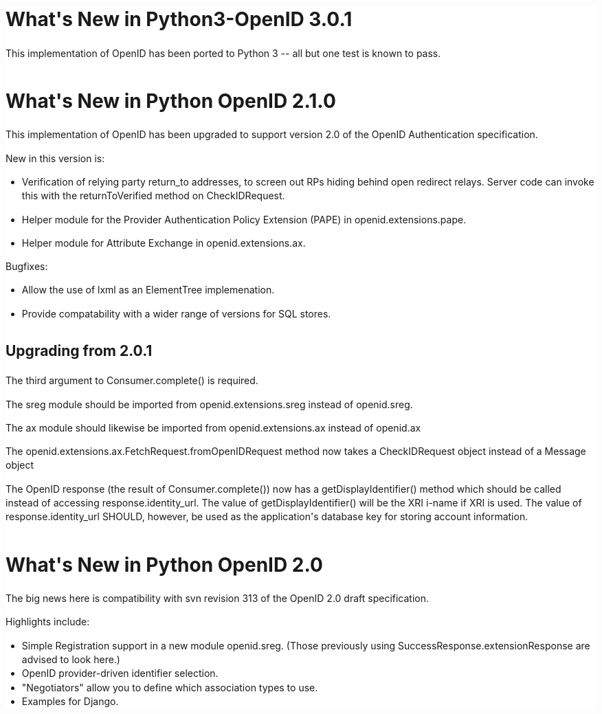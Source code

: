 What's New in Python3-OpenID 3.0.1
=================================

This implementation of OpenID has been ported to Python 3 -- all but one test
is known to pass.

What's New in Python OpenID 2.1.0
=================================

This implementation of OpenID has been upgraded to support version 2.0
of the OpenID Authentication specification.

New in this version is:

 * Verification of relying party return_to addresses, to screen out RPs
   hiding behind open redirect relays.  Server code can invoke this with
   the returnToVerified method on CheckIDRequest.

 * Helper module for the Provider Authentication Policy Extension (PAPE) in
   openid.extensions.pape.

 * Helper module for Attribute Exchange in openid.extensions.ax.

Bugfixes:

 * Allow the use of lxml as an ElementTree implemenation.

 * Provide compatability with a wider range of versions for SQL stores.


Upgrading from 2.0.1
--------------------

The third argument to Consumer.complete() is required.

The sreg module should be imported from openid.extensions.sreg instead of
openid.sreg.

The ax module should likewise be imported from openid.extensions.ax
instead of openid.ax

The openid.extensions.ax.FetchRequest.fromOpenIDRequest method now
takes a CheckIDRequest object instead of a Message object

The OpenID response (the result of Consumer.complete()) now has a
getDisplayIdentifier() method which should be called instead of
accessing response.identity_url.  The value of getDisplayIdentifier()
will be the XRI i-name if XRI is used.  The value of
response.identity_url SHOULD, however, be used as the application's
database key for storing account information.

What's New in Python OpenID 2.0
===============================

The big news here is compatibility with svn revision 313 of the OpenID 2.0
draft specification.

Highlights include:

 * Simple Registration support in a new module openid.sreg.  (Those
   previously using SuccessResponse.extensionResponse are advised to
   look here.)
 * OpenID provider-driven identifier selection.
 * "Negotiators" allow you to define which association types to use.
 * Examples for Django.
